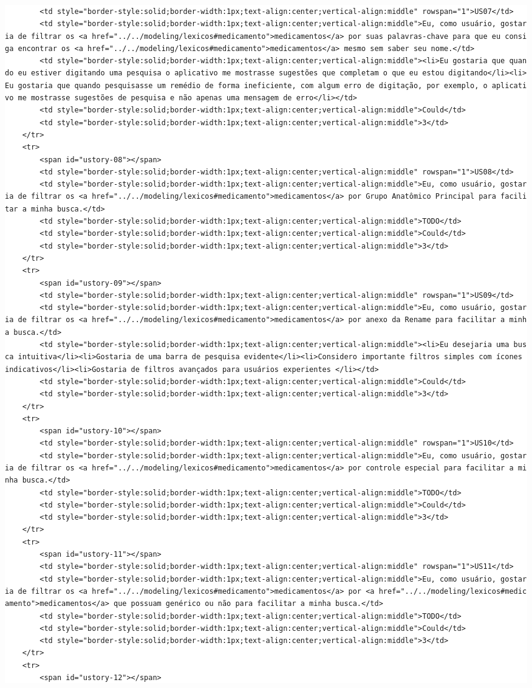             <td style="border-style:solid;border-width:1px;text-align:center;vertical-align:middle" rowspan="1">US07</td>
            <td style="border-style:solid;border-width:1px;text-align:center;vertical-align:middle">Eu, como usuário, gostaria de filtrar os <a href="../../modeling/lexicos#medicamento">medicamentos</a> por suas palavras-chave para que eu consiga encontrar os <a href="../../modeling/lexicos#medicamento">medicamentos</a> mesmo sem saber seu nome.</td>
            <td style="border-style:solid;border-width:1px;text-align:center;vertical-align:middle"><li>Eu gostaria que quando eu estiver digitando uma pesquisa o aplicativo me mostrasse sugestões que completam o que eu estou digitando</li><li> Eu gostaria que quando pesquisasse um remédio de forma ineficiente, com algum erro de digitação, por exemplo, o aplicativo me mostrasse sugestões de pesquisa e não apenas uma mensagem de erro</li></td>
            <td style="border-style:solid;border-width:1px;text-align:center;vertical-align:middle">Could</td>
            <td style="border-style:solid;border-width:1px;text-align:center;vertical-align:middle">3</td>
        </tr>
        <tr>
            <span id="ustory-08"></span>
            <td style="border-style:solid;border-width:1px;text-align:center;vertical-align:middle" rowspan="1">US08</td>
            <td style="border-style:solid;border-width:1px;text-align:center;vertical-align:middle">Eu, como usuário, gostaria de filtrar os <a href="../../modeling/lexicos#medicamento">medicamentos</a> por Grupo Anatômico Principal para facilitar a minha busca.</td>
            <td style="border-style:solid;border-width:1px;text-align:center;vertical-align:middle">TODO</td>
            <td style="border-style:solid;border-width:1px;text-align:center;vertical-align:middle">Could</td>
            <td style="border-style:solid;border-width:1px;text-align:center;vertical-align:middle">3</td>
        </tr>
        <tr>
            <span id="ustory-09"></span>
            <td style="border-style:solid;border-width:1px;text-align:center;vertical-align:middle" rowspan="1">US09</td>
            <td style="border-style:solid;border-width:1px;text-align:center;vertical-align:middle">Eu, como usuário, gostaria de filtrar os <a href="../../modeling/lexicos#medicamento">medicamentos</a> por anexo da Rename para facilitar a minha busca.</td>
            <td style="border-style:solid;border-width:1px;text-align:center;vertical-align:middle"><li>Eu desejaria uma busca intuitiva</li><li>Gostaria de uma barra de pesquisa evidente</li><li>Considero importante filtros simples com ícones indicativos</li><li>Gostaria de filtros avançados para usuários experientes </li></td>
            <td style="border-style:solid;border-width:1px;text-align:center;vertical-align:middle">Could</td>
            <td style="border-style:solid;border-width:1px;text-align:center;vertical-align:middle">3</td>
        </tr>
        <tr>
            <span id="ustory-10"></span>
            <td style="border-style:solid;border-width:1px;text-align:center;vertical-align:middle" rowspan="1">US10</td>
            <td style="border-style:solid;border-width:1px;text-align:center;vertical-align:middle">Eu, como usuário, gostaria de filtrar os <a href="../../modeling/lexicos#medicamento">medicamentos</a> por controle especial para facilitar a minha busca.</td>
            <td style="border-style:solid;border-width:1px;text-align:center;vertical-align:middle">TODO</td>
            <td style="border-style:solid;border-width:1px;text-align:center;vertical-align:middle">Could</td>
            <td style="border-style:solid;border-width:1px;text-align:center;vertical-align:middle">3</td>
        </tr>
        <tr>
            <span id="ustory-11"></span>
            <td style="border-style:solid;border-width:1px;text-align:center;vertical-align:middle" rowspan="1">US11</td>
            <td style="border-style:solid;border-width:1px;text-align:center;vertical-align:middle">Eu, como usuário, gostaria de filtrar os <a href="../../modeling/lexicos#medicamento">medicamentos</a> por <a href="../../modeling/lexicos#medicamento">medicamentos</a> que possuam genérico ou não para facilitar a minha busca.</td>
            <td style="border-style:solid;border-width:1px;text-align:center;vertical-align:middle">TODO</td>
            <td style="border-style:solid;border-width:1px;text-align:center;vertical-align:middle">Could</td>
            <td style="border-style:solid;border-width:1px;text-align:center;vertical-align:middle">3</td>
        </tr>
        <tr>
            <span id="ustory-12"></span>